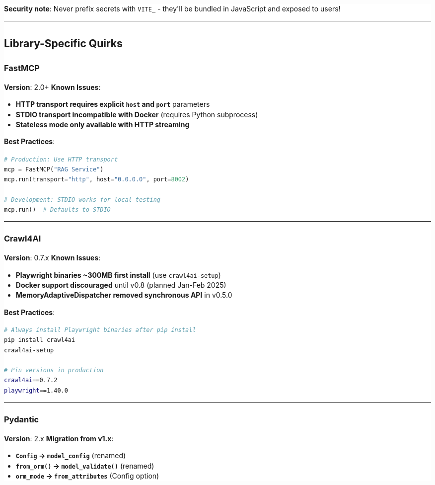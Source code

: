 **Security note**: Never prefix secrets with `VITE_` - they'll be bundled in JavaScript and exposed to users!

---

## Library-Specific Quirks

### FastMCP

**Version**: 2.0+
**Known Issues**:
- **HTTP transport requires explicit `host` and `port`** parameters
- **STDIO transport incompatible with Docker** (requires Python subprocess)
- **Stateless mode only available with HTTP streaming**

**Best Practices**:
```python
# Production: Use HTTP transport
mcp = FastMCP("RAG Service")
mcp.run(transport="http", host="0.0.0.0", port=8002)

# Development: STDIO works for local testing
mcp.run()  # Defaults to STDIO
```

---

### Crawl4AI

**Version**: 0.7.x
**Known Issues**:
- **Playwright binaries ~300MB first install** (use `crawl4ai-setup`)
- **Docker support discouraged** until v0.8 (planned Jan-Feb 2025)
- **MemoryAdaptiveDispatcher removed synchronous API** in v0.5.0

**Best Practices**:
```bash
# Always install Playwright binaries after pip install
pip install crawl4ai
crawl4ai-setup

# Pin versions in production
crawl4ai==0.7.2
playwright==1.40.0
```

---

### Pydantic

**Version**: 2.x
**Migration from v1.x**:
- **`Config` → `model_config`** (renamed)
- **`from_orm()` → `model_validate()`** (renamed)
- **`orm_mode` → `from_attributes`** (Config option)
